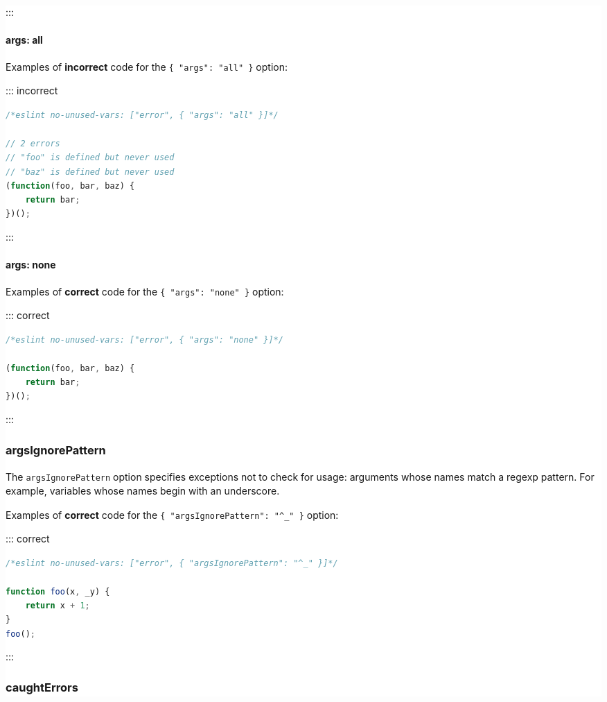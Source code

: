 :::

#### args: all

Examples of **incorrect** code for the `{ "args": "all" }` option:

::: incorrect

```js
/*eslint no-unused-vars: ["error", { "args": "all" }]*/

// 2 errors
// "foo" is defined but never used
// "baz" is defined but never used
(function(foo, bar, baz) {
    return bar;
})();
```

:::

#### args: none

Examples of **correct** code for the `{ "args": "none" }` option:

::: correct

```js
/*eslint no-unused-vars: ["error", { "args": "none" }]*/

(function(foo, bar, baz) {
    return bar;
})();
```

:::

### argsIgnorePattern

The `argsIgnorePattern` option specifies exceptions not to check for usage: arguments whose names match a regexp pattern. For example, variables whose names begin with an underscore.

Examples of **correct** code for the `{ "argsIgnorePattern": "^_" }` option:

::: correct

```js
/*eslint no-unused-vars: ["error", { "argsIgnorePattern": "^_" }]*/

function foo(x, _y) {
    return x + 1;
}
foo();
```

:::

### caughtErrors
